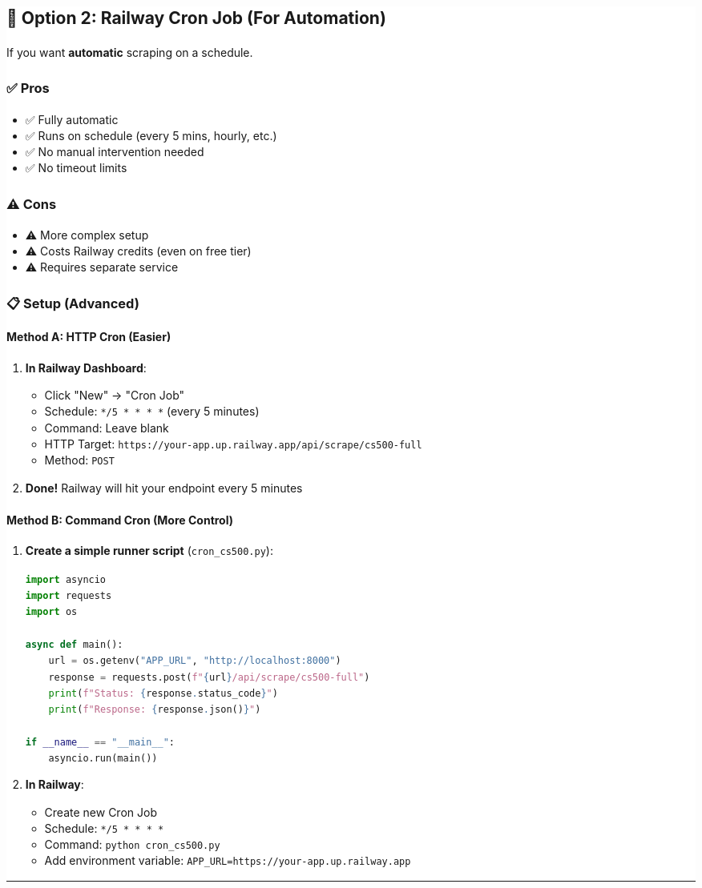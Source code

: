 
## 🤖 Option 2: Railway Cron Job (For Automation)

If you want **automatic** scraping on a schedule.

### ✅ Pros

- ✅ Fully automatic
- ✅ Runs on schedule (every 5 mins, hourly, etc.)
- ✅ No manual intervention needed
- ✅ No timeout limits

### ⚠️ Cons

- ⚠️ More complex setup
- ⚠️ Costs Railway credits (even on free tier)
- ⚠️ Requires separate service

### 📋 Setup (Advanced)

#### Method A: HTTP Cron (Easier)

1. **In Railway Dashboard**:

   - Click "New" → "Cron Job"
   - Schedule: `*/5 * * * *` (every 5 minutes)
   - Command: Leave blank
   - HTTP Target: `https://your-app.up.railway.app/api/scrape/cs500-full`
   - Method: `POST`

2. **Done!** Railway will hit your endpoint every 5 minutes

#### Method B: Command Cron (More Control)

1. **Create a simple runner script** (`cron_cs500.py`):

   ```python
   import asyncio
   import requests
   import os

   async def main():
       url = os.getenv("APP_URL", "http://localhost:8000")
       response = requests.post(f"{url}/api/scrape/cs500-full")
       print(f"Status: {response.status_code}")
       print(f"Response: {response.json()}")

   if __name__ == "__main__":
       asyncio.run(main())
   ```

2. **In Railway**:
   - Create new Cron Job
   - Schedule: `*/5 * * * *`
   - Command: `python cron_cs500.py`
   - Add environment variable: `APP_URL=https://your-app.up.railway.app`

---